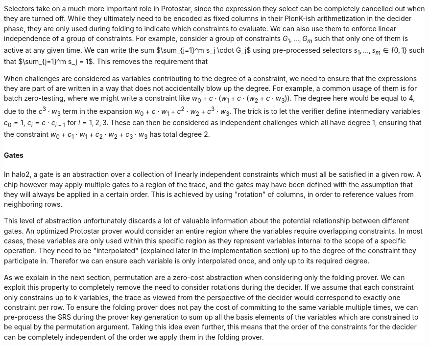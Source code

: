 Selectors take on a much more important role in Protostar, 
since the expression they select can be completely cancelled out when they are turned off. 
While they ultimately need to be encoded as fixed columns in their PlonK-ish arithmetization in the decider phase, 
they are only used during folding to indicate which constraints to evaluate.
We can also use them to enforce linear independence of a group of constraints. 
For example, consider a group of constraints $G_1, \ldots, G_m$ such that only one of them is active at any given time. 
We can write the sum $\sum_{j=1}^m s_j \cdot G_j$ using pre-processed selectors $s_1,\ldots,s_m \in \{0,1\}$ such that $\sum_{j=1}^m s_j = 1$. 
This removes the requirement that 

When challenges are considered as variables contributing to the degree of a constraint, 
we need to ensure that the expressions they are part of are written in a way that does not accidentally blow up the degree. 
For example, a common usage of them is for batch zero-testing, where we might write a constraint like $w_0 + c \cdot (w_1 + c \cdot (w_2 + c \cdot w_3))$. 
The degree here would be equal to 4, due to the $c^3 \cdot w_3$ term in the expansion $w_0 + c \cdot w_1 + c^2 \cdot w_2 + c^3 \cdot w_3$.
The trick is to let the verifier define intermediary variables $c_0 = 1$, $c_i = c\cdot c_{i-1}$ for $i=1,2,3$. These can then be considered as independent challenges which all have degree 1, ensuring that the constraint $w_0 + c_1 \cdot w_1 + c_2 \cdot w_2 + c_3 \cdot w_3$ has total degree 2. 

#### Gates

In halo2, a gate is an abstraction over a collection of linearly independent constraints which must all be satisfied in a given row. 
A chip however may apply multiple gates to a region of the trace, and the gates may have been defined with the assumption that they will always be applied in a certain order. 
This is achieved by using "rotation" of columns, in order to reference values from neighboring rows.

This level of abstraction unfortunately discards a lot of valuable information about the potential relationship between different gates. 
An optimized Protostar prover would consider an entire region where the variables require overlapping constraints. 
In most cases, these variables are only used within this specific region as they represent variables internal to the scope of a specific operation.
They need to be "interpolated" (explained later in the implementation section) up to the degree of the constraint they participate in.
Therefor we can ensure each variable is only interpolated once, and only up to its required degree.

As we explain in the next section, permutation are a zero-cost abstraction when considering only the folding prover.
We can exploit this property to completely remove the need to consider rotations during the decider. 
If we assume that each constraint only constrains up to $k$ variables,
the trace as viewed from the perspective of the decider would correspond to exactly one constraint per row.
To ensure the folding prover does not pay the cost of committing to the same variable multiple times, 
we can pre-process the SRS during the prover key generation to sum up all the basis elements of the variables 
which are constrained to be equal by the permutation argument. 
Taking this idea even further, this means that the order of the constraints for the decider 
can be completely independent of the order we apply them in the folding prover. 
